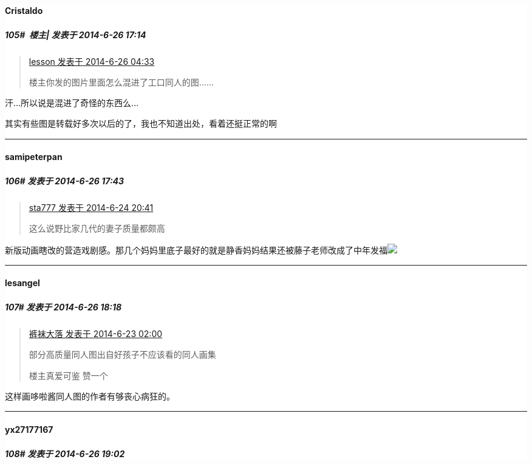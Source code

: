 ####  Cristaldo  
##### 105#         楼主| 发表于 2014-6-26 17:14



<blockquote><a href="httphttps://bbs.saraba1st.com/2b/forum.php?mod=redirect&amp;goto=findpost&amp;pid=25865013&amp;ptid=1034361" target="_blank">lesson 发表于 2014-6-26 04:33</a>

楼主你发的图片里面怎么混进了工口同人的图……</blockquote>
汗...所以说是混进了奇怪的东西么...


其实有些图是转载好多次以后的了，我也不知道出处，看着还挺正常的啊







-----

####  samipeterpan  
##### 106#       发表于 2014-6-26 17:43



<blockquote><a href="httphttps://bbs.saraba1st.com/2b/forum.php?mod=redirect&amp;goto=findpost&amp;pid=25848383&amp;ptid=1034361" target="_blank">sta777 发表于 2014-6-24 20:41</a>

这么说野比家几代的妻子质量都颇高</blockquote>
新版动画瞎改的营造戏剧感。那几个妈妈里底子最好的就是静香妈妈结果还被藤子老师改成了中年发福<img src="https://static.saraba1st.com/image/smiley/face/149.gif" referrerpolicy="no-referrer">







-----

####  lesangel  
##### 107#       发表于 2014-6-26 18:18



<blockquote><a href="httphttps://bbs.saraba1st.com/2b/forum.php?mod=redirect&amp;goto=findpost&amp;pid=25826429&amp;ptid=1034361" target="_blank">裤袜大落 发表于 2014-6-23 02:00</a>

部分高质量同人图出自好孩子不应该看的同人画集 


楼主真爱可鉴 赞一个</blockquote>
这样画哆啦酱同人图的作者有够丧心病狂的。 







-----

####  yx27177167  
##### 108#       发表于 2014-6-26 19:02
